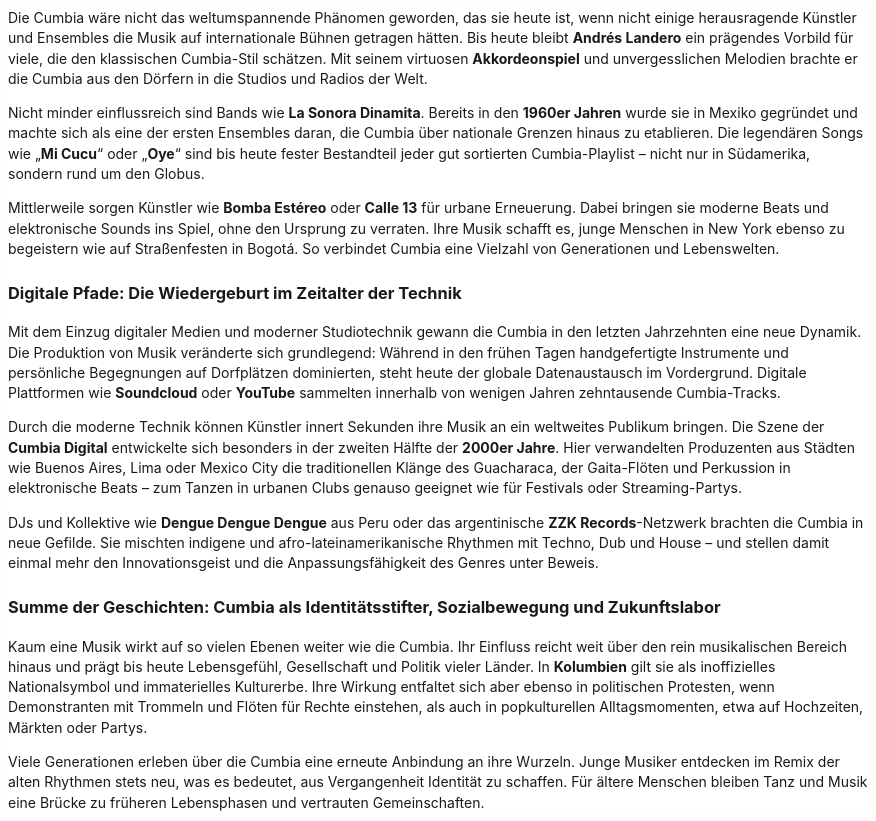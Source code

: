 Die Cumbia wäre nicht das weltumspannende Phänomen geworden, das sie heute ist, wenn nicht einige
herausragende Künstler und Ensembles die Musik auf internationale Bühnen getragen hätten. Bis heute
bleibt **Andrés Landero** ein prägendes Vorbild für viele, die den klassischen Cumbia-Stil schätzen.
Mit seinem virtuosen **Akkordeonspiel** und unvergesslichen Melodien brachte er die Cumbia aus den
Dörfern in die Studios und Radios der Welt.

Nicht minder einflussreich sind Bands wie **La Sonora Dinamita**. Bereits in den **1960er Jahren**
wurde sie in Mexiko gegründet und machte sich als eine der ersten Ensembles daran, die Cumbia über
nationale Grenzen hinaus zu etablieren. Die legendären Songs wie „**Mi Cucu**“ oder „**Oye**“ sind
bis heute fester Bestandteil jeder gut sortierten Cumbia-Playlist – nicht nur in Südamerika, sondern
rund um den Globus.

Mittlerweile sorgen Künstler wie **Bomba Estéreo** oder **Calle 13** für urbane Erneuerung. Dabei
bringen sie moderne Beats und elektronische Sounds ins Spiel, ohne den Ursprung zu verraten. Ihre
Musik schafft es, junge Menschen in New York ebenso zu begeistern wie auf Straßenfesten in Bogotá.
So verbindet Cumbia eine Vielzahl von Generationen und Lebenswelten.

### Digitale Pfade: Die Wiedergeburt im Zeitalter der Technik

Mit dem Einzug digitaler Medien und moderner Studiotechnik gewann die Cumbia in den letzten
Jahrzehnten eine neue Dynamik. Die Produktion von Musik veränderte sich grundlegend: Während in den
frühen Tagen handgefertigte Instrumente und persönliche Begegnungen auf Dorfplätzen dominierten,
steht heute der globale Datenaustausch im Vordergrund. Digitale Plattformen wie **Soundcloud** oder
**YouTube** sammelten innerhalb von wenigen Jahren zehntausende Cumbia-Tracks.

Durch die moderne Technik können Künstler innert Sekunden ihre Musik an ein weltweites Publikum
bringen. Die Szene der **Cumbia Digital** entwickelte sich besonders in der zweiten Hälfte der
**2000er Jahre**. Hier verwandelten Produzenten aus Städten wie Buenos Aires, Lima oder Mexico City
die traditionellen Klänge des Guacharaca, der Gaita-Flöten und Perkussion in elektronische Beats –
zum Tanzen in urbanen Clubs genauso geeignet wie für Festivals oder Streaming-Partys.

DJs und Kollektive wie **Dengue Dengue Dengue** aus Peru oder das argentinische **ZZK
Records**-Netzwerk brachten die Cumbia in neue Gefilde. Sie mischten indigene und
afro-lateinamerikanische Rhythmen mit Techno, Dub und House – und stellen damit einmal mehr den
Innovationsgeist und die Anpassungsfähigkeit des Genres unter Beweis.

### Summe der Geschichten: Cumbia als Identitätsstifter, Sozialbewegung und Zukunftslabor

Kaum eine Musik wirkt auf so vielen Ebenen weiter wie die Cumbia. Ihr Einfluss reicht weit über den
rein musikalischen Bereich hinaus und prägt bis heute Lebensgefühl, Gesellschaft und Politik vieler
Länder. In **Kolumbien** gilt sie als inoffizielles Nationalsymbol und immaterielles Kulturerbe.
Ihre Wirkung entfaltet sich aber ebenso in politischen Protesten, wenn Demonstranten mit Trommeln
und Flöten für Rechte einstehen, als auch in popkulturellen Alltagsmomenten, etwa auf Hochzeiten,
Märkten oder Partys.

Viele Generationen erleben über die Cumbia eine erneute Anbindung an ihre Wurzeln. Junge Musiker
entdecken im Remix der alten Rhythmen stets neu, was es bedeutet, aus Vergangenheit Identität zu
schaffen. Für ältere Menschen bleiben Tanz und Musik eine Brücke zu früheren Lebensphasen und
vertrauten Gemeinschaften.
